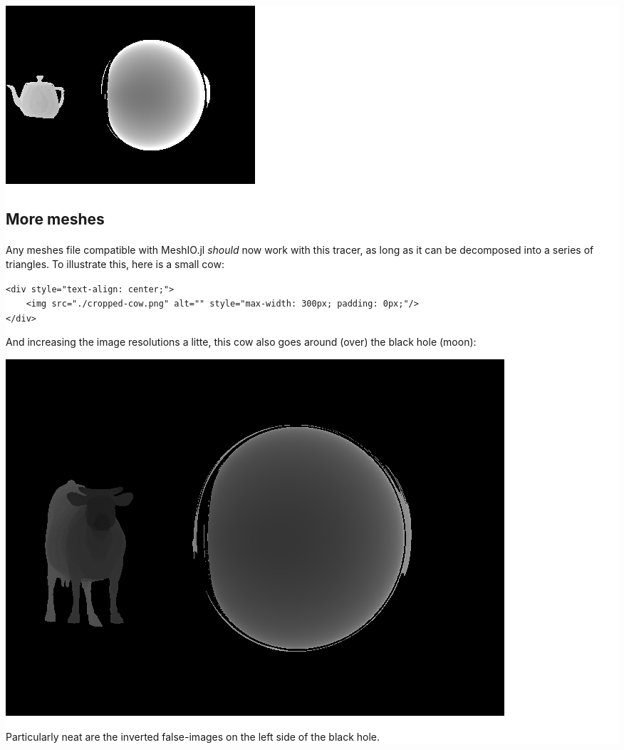 ![](./blog-teapot-small.gif)

## More meshes

Any meshes file compatible with MeshIO.jl _should_ now work with this tracer, as long as it can be decomposed into a series of triangles. To illustrate this, here is a small cow:

~~~
<div style="text-align: center;">
    <img src="./cropped-cow.png" alt="" style="max-width: 300px; padding: 0px;"/>
</div>
~~~

And increasing the image resolutions a litte, this cow also goes around (over) the black hole (moon):

![](./cow-render.gif)

Particularly neat are the inverted false-images on the left side of the black hole.